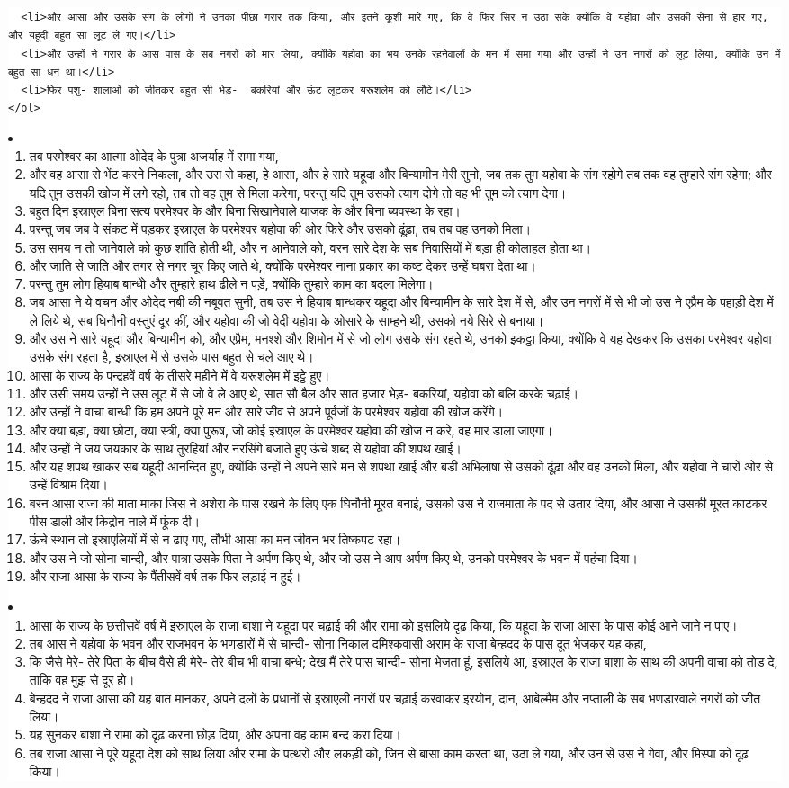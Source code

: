       <li>और आसा और उसके संग के लोगों ने उनका पीछा गरार तक किया, और इतने कूशी मारे गए, कि वे फिर सिर न उठा सके क्योंकि वे यहोवा और उसकी सेना से हार गए, और यहूदी बहुत सा लूट ले गए।</li>
      <li>और उन्हों ने गरार के आस पास के सब नगरों को मार लिया, क्योंकि यहोवा का भय उनके रहनेवालों के मन में समा गया और उन्हों ने उन नगरों को लूट लिया, क्योंकि उन में बहुत सा धन था।</li>
      <li>फिर पशु- शालाओं को जीतकर बहुत सी भेड़-  बकरियां और ऊंट लूटकर यरूशलेम को लौटे।</li>
    </ol>
  </li>
  <li>
    <ol>
      <li>तब परमेश्वर का आत्मा ओदेद के पुत्रा अजर्याह में समा गया,</li>
      <li>और वह आसा से भेंट करने निकला, और उस से कहा, हे आसा, और हे सारे यहूदा और बिन्यामीन मेरी सुनो, जब तक तुम यहोवा के संग रहोगे तब तक वह तुम्हारे संग रहेगा; और यदि तुम उसकी खोज में लगे रहो, तब तो वह तुम से मिला करेगा, परन्तु यदि तुम उसको त्याग दोगे तो वह भी तुम को त्याग देगा।</li>
      <li>बहुत दिन इस्राएल बिना सत्य परमेश्वर के और बिना सिखानेवाले याजक के और बिना ब्यवस्था के रहा।</li>
      <li>परन्तु जब जब वे संकट में पड़कर इस्राएल के परमेश्वर यहोवा की ओर फिरे और उसको ढूंढ़ा, तब तब वह उनको मिला।</li>
      <li>उस समय न तो जानेवाले को कुछ शांति होती थी, और न आनेवाले को, वरन सारे देश के सब निवासियों में बड़ा ही कोलाहल होता था।</li>
      <li>और जाति से जाति और तगर से नगर चूर किए जाते थे, क्योंकि परमेश्वर नाना प्रकार का कष्ट देकर उन्हें घबरा देता था।</li>
      <li>परन्तु तुम लोग हियाब बान्धोे और तुम्हारे हाथ ढीले न पड़ें, क्योंकि तुम्हारे काम का बदला मिलेगा।</li>
      <li>जब आसा ने ये वचन और ओदेद नबी की नबूवत सुनी, तब उस ने हियाब बान्धकर यहूदा और बिन्यामीन के सारे देश में से, और उन नगरों में से भी जो उस ने एप्रैम के पहाड़ी देश में ले लिये थे, सब घिनौनी वस्तुएं दूर कीं, और यहोवा की जो वेदी यहोवा के ओसारे के साम्हने थी, उसको नये सिरे से बनाया।</li>
      <li>और उस ने सारे यहूदा और बिन्यामीन को, और एप्रैम, मनश्शे और शिमोन में से जो लोग उसके संग रहते थे, उनको इकट्ठा किया, क्योंकि वे यह देखकर कि उसका परमेश्वर यहोवा उसके संग रहता है, इस्राएल में से उसके पास बहुत से चले आए थे।</li>
      <li>आसा के राज्य के पन्द्रहवें वर्ष के तीसरे महीने में वे यरूशलेम में इट्ठे हुए।</li>
      <li>और उसी समय उन्हों ने उस लूट में से जो वे ले आए थे, सात सौ बैल और सात हजार भेड़- बकरियां, यहोवा को बलि करके चढ़ाई।</li>
      <li>और उन्हों ने वाचा बान्धी कि हम अपने पूरे मन और सारे जीव से अपने पूर्वजों के परमेश्वर यहोवा की खोज करेंगे।</li>
      <li>और क्या बड़ा, क्या छोटा, क्या स्त्री, क्या पुरूष, जो कोई इस्राएल के परमेश्वर यहोवा की खोज न करे, वह मार डाला जाएगा।</li>
      <li>और उन्हों ने जय जयकार के साथ तुरहियां और नरसिंगे बजाते हुए ऊंचे शब्द से यहोवा की शपथ खाई।</li>
      <li>और यह शपथ खाकर सब यहूदी आनन्दित हुए, क्योंकि उन्हों ने अपने सारे मन से शपथा खाई और बडी अभिलाषा से उसको ढूंढ़ा और वह उनको मिला, और यहोवा ने चारों ओर से उन्हें विश्राम दिया।</li>
      <li>बरन आसा राजा की माता माका जिस ने अशेरा के पास रखने के लिए एक घिनौनी मूरत बनाई, उसको उस ने राजमाता के पद से उतार दिया, और आसा ने उसकी मूरत काटकर पीस डाली और किद्रोन नाले में फूंक दी।</li>
      <li>ऊंचे स्थान तो इस्राएलियों में से न ढाए गए, तौभी आसा का मन जीवन भर तिष्कपट रहा।</li>
      <li>और उस ने जो सोना चान्दी, और पात्रा उसके पिता ने अर्पण किए थे, और जो उस ने आप अर्पण किए थे, उनको परमेश्वर के भवन में पहंचा दिया।</li>
      <li>और राजा आसा के राज्य के पैंतीसवें वर्ष तक फिर लड़ाई न हुई।</li>
    </ol>
  </li>
  <li>
    <ol>
      <li>आसा के राज्य के छत्तीसवें वर्ष में इस्राएल के राजा बाशा ने यहूदा पर चढ़ाई की और रामा को इसलिये दृढ़ किया, कि यहूदा के राजा आसा के पास कोई आने जाने न पाए।</li>
      <li>तब आस ने यहोवा के भवन और राजभवन के भणडारों में से चान्दी- सोना निकाल दमिश्कवासी अराम के राजा बेन्हदद के पास दूत भेजकर यह कहा,</li>
      <li>कि जैसे मेरे- तेरे पिता के बीच वैसे ही मेरे- तेरे बीच भी वाचा बन्धे; देख मैं तेरे पास चान्दी- सोना भेजता हूं, इसलिये आ, इस्राएल के राजा बाशा के साथ की अपनी वाचा को तोड़ दे, ताकि वह मुझ से दूर हो।</li>
      <li>बेन्हदद ने राजा आसा की यह बात मानकर, अपने दलों के प्रधानों से इस्राएली नगरों पर चढ़ाई करवाकर इरयोन, दान, आबेल्मैम और नप्ताली के सब भणडारवाले नगरों को जीत लिया।</li>
      <li>यह सुनकर बाशा ने रामा को दृढ़ करना छोड़ दिया, और अपना वह काम बन्द करा दिया।</li>
      <li>तब राजा आसा ने पूरे यहूदा देश को साथ लिया और रामा के पत्थरों और लकड़ी को, जिन से बासा काम करता था, उठा ले गया, और उन से उस ने गेवा, और मिस्पा को दृढ़ किया।</li>
